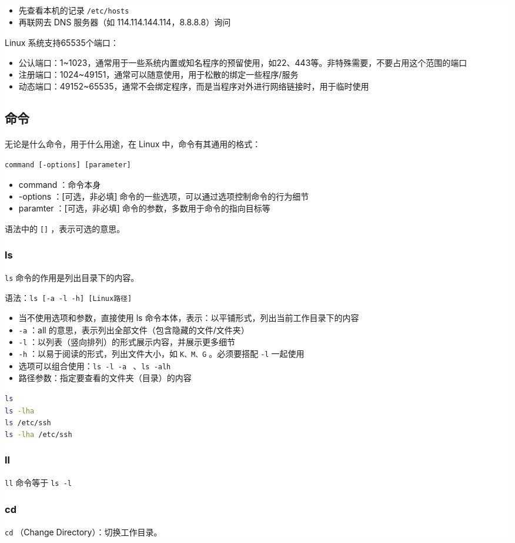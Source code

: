* 先查看本机的记录 `/etc/hosts`
* 再联网去 DNS 服务器（如 114.114.144.114，8.8.8.8）询问



Linux 系统支持65535个端口：

* 公认端口：1~1023，通常用于一些系统内置或知名程序的预留使用，如22、443等。非特殊需要，不要占用这个范围的端口
* 注册端口：1024~49151，通常可以随意使用，用于松散的绑定一些程序/服务
* 动态端口：49152~65535，通常不会绑定程序，而是当程序对外进行网络链接时，用于临时使用





## 命令

无论是什么命令，用于什么用途，在 Linux 中，命令有其通用的格式：

`command [-options] [parameter]`

* command ：命令本身
* -options ：[可选，非必填] 命令的一些选项，可以通过选项控制命令的行为细节
* paramter ：[可选，非必填] 命令的参数，多数用于命令的指向目标等

语法中的 `[]` ，表示可选的意思。



### ls

`ls` 命令的作用是列出目录下的内容。

语法：`ls [-a -l -h] [Linux路径]`

* 当不使用选项和参数，直接使用 ls 命令本体，表示：以平铺形式，列出当前工作目录下的内容
* `-a` ：all 的意思，表示列出全部文件（包含隐藏的文件/文件夹）
* `-l` ：以列表（竖向排列）的形式展示内容，并展示更多细节
* `-h` ：以易于阅读的形式，列出文件大小，如 `K、M、G` 。必须要搭配 `-l` 一起使用
* 选项可以组合使用：`ls -l -a ` 、`ls -alh`
* 路径参数：指定要查看的文件夹（目录）的内容



```sh
ls
ls -lha
ls /etc/ssh
ls -lha /etc/ssh
```



### ll

`ll` 命令等于 `ls -l`



### cd

`cd` （Change Directory）：切换工作目录。
